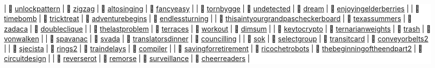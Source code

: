 |                             🔰 [unlockpattern](https://open.kattis.com/problems/unlockpattern "unlockpattern")                              |                                   🔰 [zigzag](https://open.kattis.com/problems/zigzag "zigzag")                                    |                       🔰 [altosinging](https://open.kattis.com/problems/altosinging "altosinging")                        |                               🔰 [fancyeasy](https://open.kattis.com/problems/fancyeasy "fancyeasy")                               |
|                                   🔰 [tornbygge](https://open.kattis.com/problems/tornbygge "tornbygge")                                    |                             🔰 [undetected](https://open.kattis.com/problems/undetected "undetected")                              |                                🔰 [dream](https://open.kattis.com/problems/dream "dream")                                 |              🔰 [enjoyingelderberries](https://open.kattis.com/problems/enjoyingelderberries "enjoyingelderberries")               |
|                                     🔰 [timebomb](https://open.kattis.com/problems/timebomb "timebomb")                                     |                             🔰 [tricktreat](https://open.kattis.com/problems/tricktreat "tricktreat")                              |                 🔰 [adventurebegins](https://open.kattis.com/problems/adventurebegins "adventurebegins")                  |                       🔰 [endlessturning](https://open.kattis.com/problems/endlessturning "endlessturning")                        |
| 🔰 [thisaintyourgrandpascheckerboard](https://open.kattis.com/problems/thisaintyourgrandpascheckerboard "thisaintyourgrandpascheckerboard") |                          🔰 [texassummers](https://open.kattis.com/problems/texassummers "texassummers")                           |                               🔰 [zadaca](https://open.kattis.com/problems/zadaca "zadaca")                               |                          🔰 [doubleclique](https://open.kattis.com/problems/doubleclique "doubleclique")                           |
|                            🔰 [thelastproblem](https://open.kattis.com/problems/thelastproblem "thelastproblem")                            |                                🔰 [terraces](https://open.kattis.com/problems/terraces "terraces")                                 |                             🔰 [workout](https://open.kattis.com/problems/workout "workout")                              |                                   🔰 [dimsum](https://open.kattis.com/problems/dimsum "dimsum")                                    |
|                                🔰 [keytocrypto](https://open.kattis.com/problems/keytocrypto "keytocrypto")                                 |                    🔰 [ternarianweights](https://open.kattis.com/problems/ternarianweights "ternarianweights")                     |                                🔰 [trash](https://open.kattis.com/problems/trash "trash")                                 |                               🔰 [vonwalken](https://open.kattis.com/problems/vonwalken "vonwalken")                               |
|                                     🔰 [spavanac](https://open.kattis.com/problems/spavanac "spavanac")                                     |                                     🔰 [svada](https://open.kattis.com/problems/svada "svada")                                     |              🔰 [translatorsdinner](https://open.kattis.com/problems/translatorsdinner "translatorsdinner")               |                            🔰 [councilling](https://open.kattis.com/problems/councilling "councilling")                            |
|                                            🔰 [sok](https://open.kattis.com/problems/sok "sok")                                             |                            🔰 [selectgroup](https://open.kattis.com/problems/selectgroup "selectgroup")                            |                       🔰 [transitcard](https://open.kattis.com/problems/transitcard "transitcard")                        |                       🔰 [conveyorbelts2](https://open.kattis.com/problems/conveyorbelts2 "conveyorbelts2")                        |
|                                     🔰 [sjecista](https://open.kattis.com/problems/sjecista "sjecista")                                     |                                   🔰 [rings2](https://open.kattis.com/problems/rings2 "rings2")                                    |                       🔰 [traindelays](https://open.kattis.com/problems/traindelays "traindelays")                        |                                🔰 [compiler](https://open.kattis.com/problems/compiler "compiler")                                 |
|                    🔰 [savingforretirement](https://open.kattis.com/problems/savingforretirement "savingforretirement")                     |                       🔰 [ricochetrobots](https://open.kattis.com/problems/ricochetrobots "ricochetrobots")                        |  🔰 [thebeginningoftheendpart2](https://open.kattis.com/problems/thebeginningoftheendpart2 "thebeginningoftheendpart2")   |                         🔰 [circuitdesign](https://open.kattis.com/problems/circuitdesign "circuitdesign")                         |
|                                  🔰 [reverserot](https://open.kattis.com/problems/reverserot "reverserot")                                  |                                  🔰 [remorse](https://open.kattis.com/problems/remorse "remorse")                                  |                      🔰 [surveillance](https://open.kattis.com/problems/surveillance "surveillance")                      |                          🔰 [cheerreaders](https://open.kattis.com/problems/cheerreaders "cheerreaders")                           |